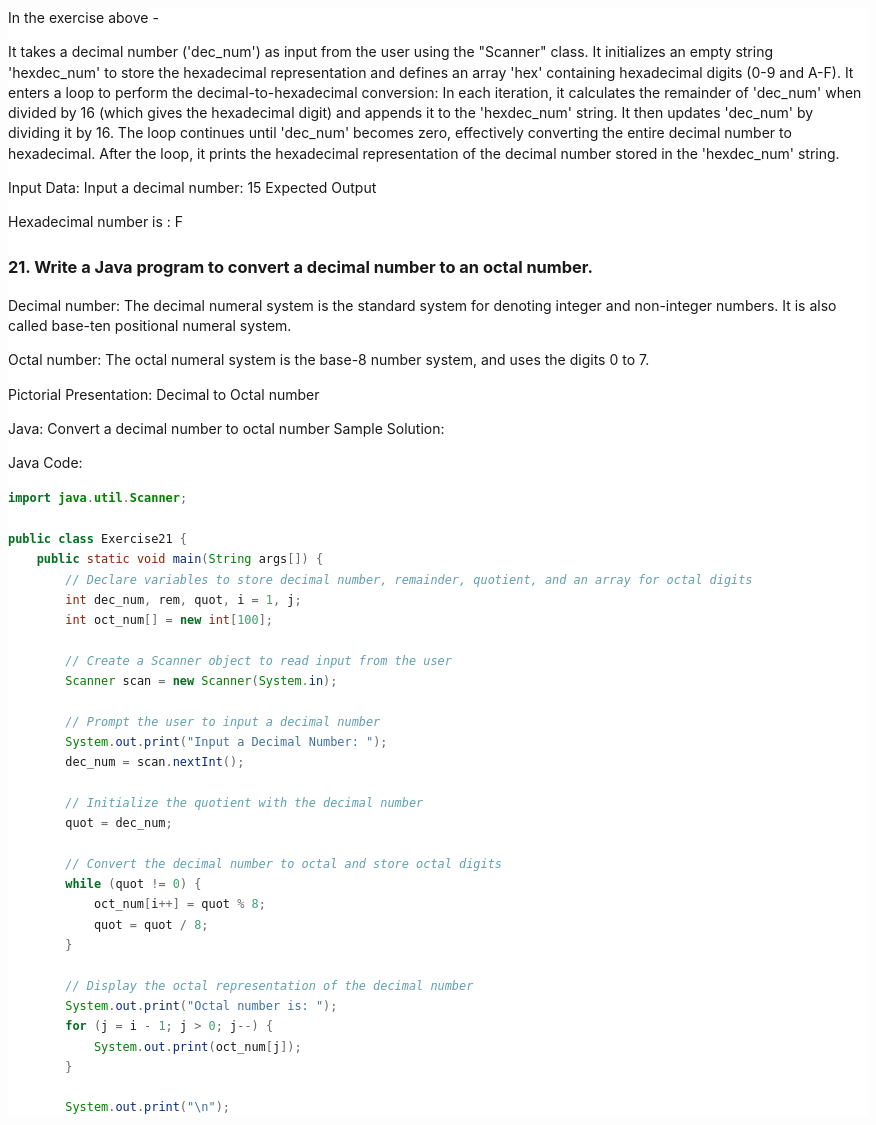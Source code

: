 In the exercise above -

It takes a decimal number ('dec_num') as input from the user using the "Scanner" class.
It initializes an empty string 'hexdec_num' to store the hexadecimal representation and defines an array 'hex' containing hexadecimal digits (0-9 and A-F).
It enters a loop to perform the decimal-to-hexadecimal conversion:
In each iteration, it calculates the remainder of 'dec_num' when divided by 16 (which gives the hexadecimal digit) and appends it to the 'hexdec_num' string.
It then updates 'dec_num' by dividing it by 16.
The loop continues until 'dec_num' becomes zero, effectively converting the entire decimal number to hexadecimal.
After the loop, it prints the hexadecimal representation of the decimal number stored in the 'hexdec_num' string.

Input Data:
Input a decimal number: 15
Expected Output

Hexadecimal number is : F 


### 21. Write a Java program to convert a decimal number to an octal number.

Decimal number: The decimal numeral system is the standard system for denoting integer and non-integer numbers. It is also called base-ten positional numeral system.

Octal number: The octal numeral system is the base-8 number system, and uses the digits 0 to 7.

Pictorial Presentation: Decimal to Octal number

Java: Convert a decimal number to octal number
Sample Solution:

Java Code:
```java
import java.util.Scanner;

public class Exercise21 {
    public static void main(String args[]) {
        // Declare variables to store decimal number, remainder, quotient, and an array for octal digits
        int dec_num, rem, quot, i = 1, j;
        int oct_num[] = new int[100];
        
        // Create a Scanner object to read input from the user
        Scanner scan = new Scanner(System.in);

        // Prompt the user to input a decimal number
        System.out.print("Input a Decimal Number: ");
        dec_num = scan.nextInt();

        // Initialize the quotient with the decimal number
        quot = dec_num;

        // Convert the decimal number to octal and store octal digits
        while (quot != 0) {
            oct_num[i++] = quot % 8;
            quot = quot / 8;
        }

        // Display the octal representation of the decimal number
        System.out.print("Octal number is: ");
        for (j = i - 1; j > 0; j--) {
            System.out.print(oct_num[j]);
        }
        
        System.out.print("\n");
```